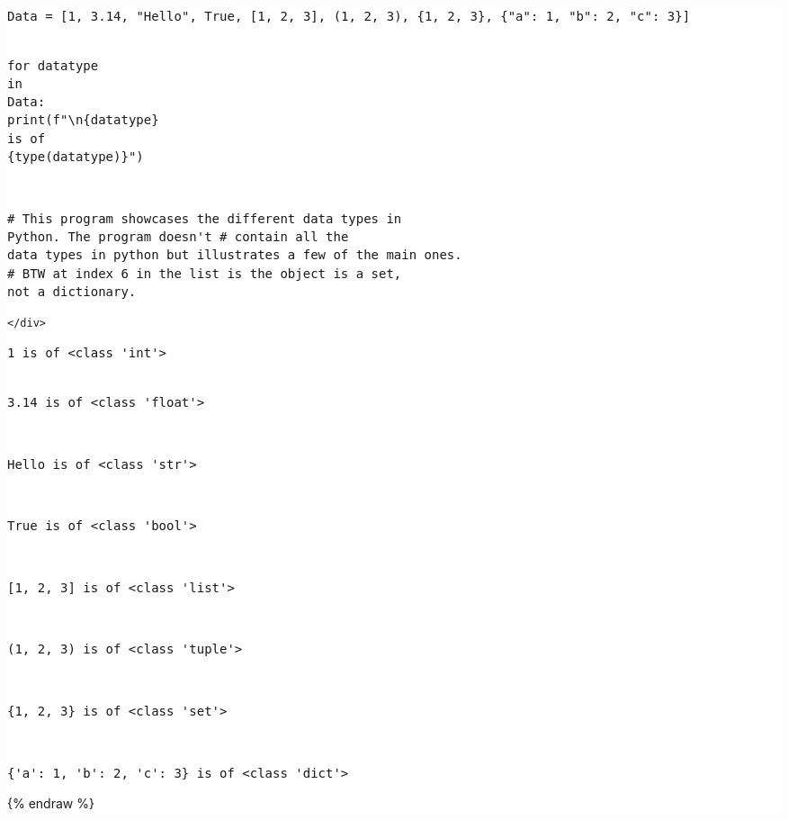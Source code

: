 <div class=" highlight hl-ipython3"><pre><span></span><span class="n">Data</span> <span class="o">=</span> <span class="p">[</span><span class="mi">1</span><span class="p">,</span> <span class="mf">3.14</span><span class="p">,</span> <span class="s2">&quot;Hello&quot;</span><span class="p">,</span> <span class="kc">True</span><span class="p">,</span> <span class="p">[</span><span class="mi">1</span><span class="p">,</span> <span class="mi">2</span><span class="p">,</span> <span class="mi">3</span><span class="p">],</span> <span class="p">(</span><span class="mi">1</span><span class="p">,</span> <span class="mi">2</span><span class="p">,</span> <span class="mi">3</span><span class="p">),</span> <span class="p">{</span><span class="mi">1</span><span class="p">,</span> <span class="mi">2</span><span class="p">,</span> <span class="mi">3</span><span class="p">},</span> <span class="p">{</span><span class="s2">&quot;a&quot;</span><span class="p">:</span> <span class="mi">1</span><span class="p">,</span> <span class="s2">&quot;b&quot;</span><span class="p">:</span> <span class="mi">2</span><span class="p">,</span> <span class="s2">&quot;c&quot;</span><span class="p">:</span> <span class="mi">3</span><span class="p">}]</span>

<span class="k">for</span> <span class="n">datatype</span> <span class="ow">in</span> <span class="n">Data</span><span class="p">:</span>
    <span class="nb">print</span><span class="p">(</span><span class="sa">f</span><span class="s2">&quot;</span><span class="se">\n</span><span class="si">{</span><span class="n">datatype</span><span class="si">}</span><span class="s2"> is of </span><span class="si">{</span><span class="nb">type</span><span class="p">(</span><span class="n">datatype</span><span class="p">)</span><span class="si">}</span><span class="s2">&quot;</span><span class="p">)</span>

<span class="c1"># This program showcases the different data types in Python. The program doesn&#39;t</span>
<span class="c1"># contain all the data types in python but illustrates a few of the main ones. </span>
<span class="c1"># BTW at index 6 in the list is the object is a set, not a dictionary.</span>
</pre></div>

    </div>
</div>
</div>

<div class="output_wrapper">
<div class="output">

<div class="output_area">

<div class="output_subarea output_stream output_stdout output_text">
<pre>
1 is of &lt;class &#39;int&#39;&gt;

3.14 is of &lt;class &#39;float&#39;&gt;

Hello is of &lt;class &#39;str&#39;&gt;

True is of &lt;class &#39;bool&#39;&gt;

[1, 2, 3] is of &lt;class &#39;list&#39;&gt;

(1, 2, 3) is of &lt;class &#39;tuple&#39;&gt;

{1, 2, 3} is of &lt;class &#39;set&#39;&gt;

{&#39;a&#39;: 1, &#39;b&#39;: 2, &#39;c&#39;: 3} is of &lt;class &#39;dict&#39;&gt;
</pre>
</div>
</div>

</div>
</div>

</div>
    {% endraw %}
